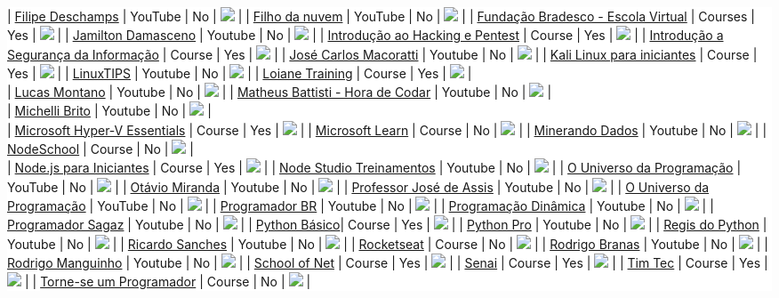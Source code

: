 | [Filipe Deschamps](https//www.youtube.com/channel/UCU5JicSrEM5A63jkJ2QvGYw ) | YouTube | No | <img src="../../flags/br.jpg" width="40px"> |
| [Filho da nuvem](https://www.youtube.com/filhodanuvem) | YouTube | No | <img src="../../flags/br.jpg" width="40px"> |
| [Fundação Bradesco - Escola Virtual](https://www.ev.org.br/) | Courses | Yes | <img src="../../flags/br.jpg" width="40px"> |
| [Jamilton Damasceno](https://www.youtube.com/channel/UC23y3W9PAUKyM0M-yyMKTBA) | Youtube | No | <img src="../../flags/br.jpg" width="40px"> |
| [Introdução ao Hacking e Pentest](https://solyd.com.br/treinamentos/introducao-ao-hacking-e-pentest/) | Course | Yes | <img src="../../flags/br.jpg" width="40px"> |
| [Introdução a Segurança da Informação](https://esecurity.com.br/Courses/introducao-a-seguranca-da-informacao/) | Course | Yes | <img src="../../flags/br.jpg" width="40px"> |
| [José Carlos Macoratti](https://www.youtube.com/channel/UCoqYHkQy8q5nEMv1gkcZgSw) | Youtube | No | <img src="../../flags/br.jpg" width="40px"> | 
| [Kali Linux para iniciantes](https://esecurity.com.br/Courses/kali-linux-for-beginners/) | Course | Yes | <img src="../../flags/br.jpg" width="40px"> |
| [LinuxTIPS](https://www.youtube.com/user/linuxtipscanal ) | Youtube | No | <img src="../../flags/br.jpg" width="40px"> |
| [Loiane Training](https://loiane.training/Courses) | Course | Yes | <img src="../../flags/br.jpg" width="40px"> |  
| [Lucas Montano](https://www.youtube.com/channel/UCyHOBY6IDZF9zOKJPou2Rgg ) | Youtube | No | <img src="../../flags/br.jpg" width="40px"> |
| [Matheus Battisti - Hora de Codar](https://www.youtube.com/channel/UC2WbG8UgpPaLcFSNJYwtPow) | Youtube | No | <img src="../../flags/br.jpg" width="40px"> |  
| [Michelli Brito](https://www.youtube.com/channel/UCDoFiMhpOnLFq1uG4RL4xag) | Youtube | No | <img src="../../flags/br.jpg" width="40px"> |  
| [Microsoft Hyper-V Essentials](https://solyd.com.br/treinamentos/microsoft-hyper-v-essentials/) | Course | Yes | <img src="../../flags/br.jpg" width="40px"> | 
| [Microsoft Learn](https://docs.microsoft.com/pt-br/learn/ ) | Course | No | <img src="../../flags/br.jpg" width="40px"> |
| [Minerando Dados](https://www.youtube.com/channel/UCZ8gRCp3vixlGVAtplCDd5Q) | Youtube | No | <img src="../../flags/br.jpg" width="40px"> | 
| [NodeSchool](https://nodeschool.io/) | Course | No | <img src="../../flags/br.jpg" width="40px"> |  
| [Node.js para Iniciantes](https://treinamento.nodebr.org/) | Course | Yes | <img src="../../flags/br.jpg" width="40px"> | 
| [Node Studio Treinamentos](https://www.youtube.com/channel/UCZZ0NTtOgsLIT4Skr6GUpAw) | Youtube | No | <img src="../../flags/br.jpg" width="40px"> | 
| [O Universo da Programação](https://www.youtube.com/c/ouniversodaprogramacao) | YouTube | No | <img src="../../flags/br.jpg" width="40px"> |
| [Otávio Miranda](https://www.youtube.com/user/todoespacoonline) | Youtube | No | <img src="../../flags/br.jpg" width="40px"> |
| [Professor José de Assis](https://www.youtube.com/user/ProfessorJosedeAssis) | Youtube | No | <img src="../../flags/br.jpg" width="40px"> | 
| [O Universo da Programação](https://www.youtube.com/c/ouniversodaprogramacao) | YouTube | No | <img src="../../flags/br.jpg" width="40px"> | 
| [Programador BR](https://www.youtube.com/channel/UCrdgeUeCll2QKmqmihIgKBQ) | Youtube | No | <img src="../../flags/br.jpg" width="40px"> |
| [Programação Dinâmica](https://www.youtube.com/channel/UC70mr11REaCqgKke7DPJoLg) | Youtube | No | <img src="../../flags/br.jpg" width="40px"> |
| [Programador Sagaz](https://www.youtube.com/channel/UCaqc3TH-ZdPw7OTIlndvSgQ ) | Youtube | No | <img src="../../flags/br.jpg" width="40px"> |
| [Python Básico](https://solyd.com.br/treinamentos/python-basico/)| Course | Yes | <img src="../../flags/br.jpg" width="40px"> |
| [Python Pro](https://www.youtube.com/user/renzonuccitelli) | Youtube | No | <img src="../../flags/br.jpg" width="40px"> | 
| [Regis do Python](https://www.youtube.com/channel/UCSCeh6nJILegqsqsS1WizOQ) | Youtube | No | <img src="../../flags/br.jpg" width="40px"> | 
| [Ricardo Sanches](https://www.youtube.com/user/RicVSanches) | Youtube | No | <img src="../../flags/br.jpg" width="40px"> | 
| [Rocketseat](https://rocketseat.com.br) | Course | No | <img src="../../flags/br.jpg" width="40px"> |
| [Rodrigo Branas](https://www.youtube.com/c/RodrigoBranas) | Youtube | No | <img src="../../flags/br.jpg" width="40px"> | 
| [Rodrigo Manguinho](https://www.youtube.com/channel/UCabelTt5YHot17aKb19VRNA) | Youtube | No | <img src="../../flags/br.jpg" width="40px"> | 
| [School of Net](https://www.schoolofnet.com/Courses/gratuitos) | Course | Yes | <img src="../../flags/br.jpg" width="40px"> | 
| [Senai](https://online.sp.senai.br/institucional/3722/3840/Courses-gratuitos) | Course | Yes | <img src="../../flags/br.jpg" width="40px"> | 
| [Tim Tec](https://Courses.timtec.com.br/) | Course | Yes | <img src="../../flags/br.jpg" width="40px"> |
| [Torne-se um Programador](http://www.torneseumprogramador.com.br/) | Course | No | <img src="../../flags/br.jpg" width="40px"> |